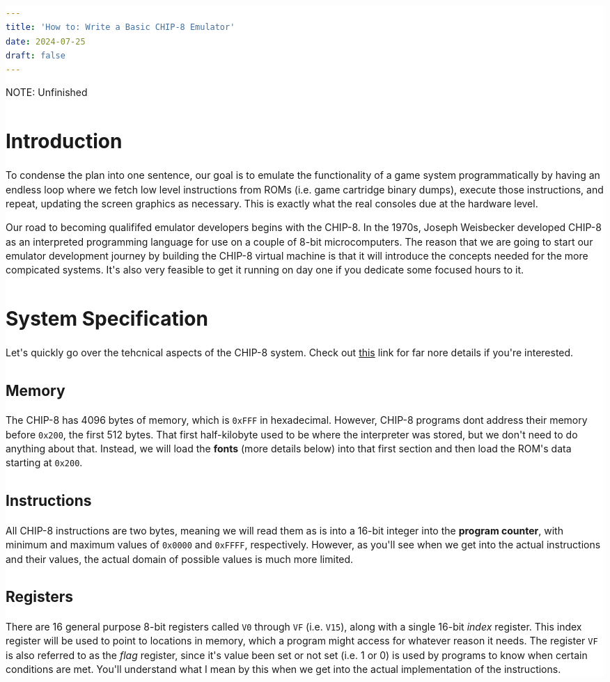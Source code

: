 ```yaml
---
title: 'How to: Write a Basic CHIP-8 Emulator'
date: 2024-07-25
draft: false
---
```


NOTE: Unfinished

# Introduction

To condense the plan into one sentence, our goal is to emulate the functionality of a game system programmatically by having an endless loop where we fetch low level instructions from ROMs (i.e. game cartridge binary dumps), execute those instructions, and repeat, updating the screen graphics as necessary. This is exactly what the real consoles due at the hardware level.

Our road to becoming qualififed emulator developers begins with the CHIP-8. In the 1970s, Joseph Weisbecker developed CHIP-8 as an interpreted programming language for use on a couple of 8-bit microcomputers. The reason that we are going to start our emulator development journey by building the CHIP-8 virtual machine is that it will introduce the concepts needed for the more compicated systems. It's also very feasible to get it running on day one if you dedicate some focused hours to it.

# System Specification

Let's quickly go over the tehcnical aspects of the CHIP-8 system. Check out [this](http://devernay.free.fr/hacks/chip8/C8TECH10.HTM) link for far nore details if you're interested.

## Memory

The CHIP-8 has 4096 bytes of memory, which is `0xFFF` in hexadecimal. However, CHIP-8 programs dont address their memory before `0x200`, the first 512 bytes. That first half-kilobyte used to be where the interpreter was stored, but we don't need to do anything about that. Instead, we will load the **fonts** (more details below) into that first section and then load the ROM's data starting at `0x200`.

## Instructions

All CHIP-8 instructions are two bytes, meaning we will read them as is into a 16-bit integer into the **program counter**, with minimum and maximum values of `0x0000` and `0xFFFF`, respectively. However, as you'll see when we get into the actual instructions and their values, the actual domain of possible values is much more limited. 

## Registers

There are 16 general purpose 8-bit registers called `V0` through `VF` (i.e. `V15`), along with a single 16-bit *index* register. This index register will be used to point to locations in memory, which a program might access for whatever reason it needs. The register `VF` is also referred to as the *flag* register, since it's value been set or not set (i.e. 1 or 0) is used by programs to know when certain conditions are met. You'll understand what I mean by this when we get into the actual implementation of the instructions. 
